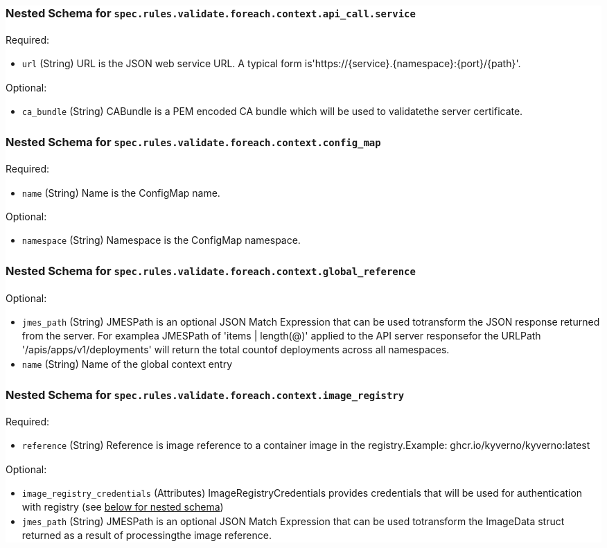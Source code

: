 
<a id="nestedatt--spec--rules--validate--foreach--context--api_call--service"></a>
### Nested Schema for `spec.rules.validate.foreach.context.api_call.service`

Required:

- `url` (String) URL is the JSON web service URL. A typical form is'https://{service}.{namespace}:{port}/{path}'.

Optional:

- `ca_bundle` (String) CABundle is a PEM encoded CA bundle which will be used to validatethe server certificate.



<a id="nestedatt--spec--rules--validate--foreach--context--config_map"></a>
### Nested Schema for `spec.rules.validate.foreach.context.config_map`

Required:

- `name` (String) Name is the ConfigMap name.

Optional:

- `namespace` (String) Namespace is the ConfigMap namespace.


<a id="nestedatt--spec--rules--validate--foreach--context--global_reference"></a>
### Nested Schema for `spec.rules.validate.foreach.context.global_reference`

Optional:

- `jmes_path` (String) JMESPath is an optional JSON Match Expression that can be used totransform the JSON response returned from the server. For examplea JMESPath of 'items | length(@)' applied to the API server responsefor the URLPath '/apis/apps/v1/deployments' will return the total countof deployments across all namespaces.
- `name` (String) Name of the global context entry


<a id="nestedatt--spec--rules--validate--foreach--context--image_registry"></a>
### Nested Schema for `spec.rules.validate.foreach.context.image_registry`

Required:

- `reference` (String) Reference is image reference to a container image in the registry.Example: ghcr.io/kyverno/kyverno:latest

Optional:

- `image_registry_credentials` (Attributes) ImageRegistryCredentials provides credentials that will be used for authentication with registry (see [below for nested schema](#nestedatt--spec--rules--validate--foreach--context--image_registry--image_registry_credentials))
- `jmes_path` (String) JMESPath is an optional JSON Match Expression that can be used totransform the ImageData struct returned as a result of processingthe image reference.
